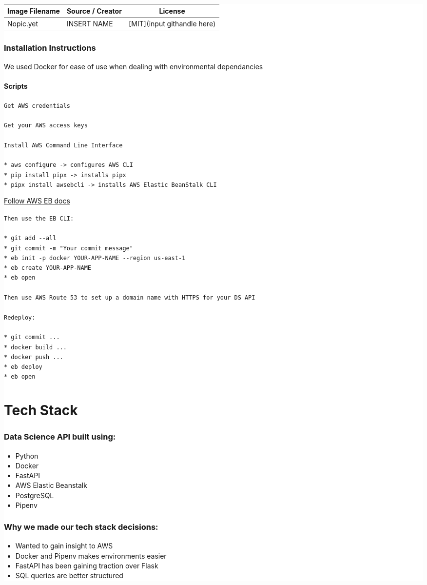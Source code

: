| Image Filename | Source / Creator | License                                                                      |
| -------------- | ---------------- | ---------------------------------------------------------------------------- |
| Nopic.yet      | INSERT NAME      | [MIT](input githandle here)                             |

### Installation Instructions

We used Docker for ease of use when dealing with environmental dependancies 

#### Scripts

    Get AWS credentials
    
    Get your AWS access keys
    
    Install AWS Command Line Interface
    
    * aws configure -> configures AWS CLI
    * pip install pipx -> installs pipx
    * pipx install awsebcli -> installs AWS Elastic BeanStalk CLI
[Follow AWS EB docs](https://docs.labs.lambdaschool.com/data-science/tech/aws-elastic-beanstalk)
    
    Then use the EB CLI:
    
    * git add --all 
    * git commit -m "Your commit message" 
    * eb init -p docker YOUR-APP-NAME --region us-east-1 
    * eb create YOUR-APP-NAME 
    * eb open 
    
    Then use AWS Route 53 to set up a domain name with HTTPS for your DS API
    
    Redeploy:
    
    * git commit ... 
    * docker build ... 
    * docker push ... 
    * eb deploy 
    * eb open 

# Tech Stack

### Data Science API built using:

- Python
- Docker
- FastAPI
- AWS Elastic Beanstalk
- PostgreSQL
- Pipenv

### Why we made our tech stack decisions:

- Wanted to gain insight to AWS
- Docker and Pipenv makes environments easier
- FastAPI has been gaining traction over Flask
- SQL queries are better structured 
